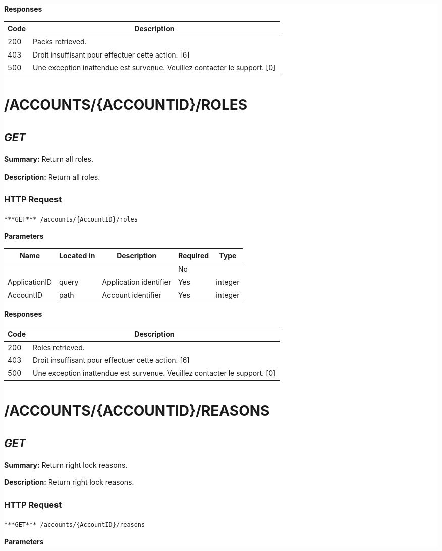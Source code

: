 **Responses**

| Code | Description |
| ---- | ----------- |
| 200 | Packs retrieved. |
| 403 | Droit insuffisant pour effectuer cette action. [6] |
| 500 | Une exception inattendue est survenue. Veuillez contacter le support. [0] |

# /ACCOUNTS/{ACCOUNTID}/ROLES
## ***GET*** 

**Summary:** Return all roles.

**Description:** Return all roles.

### HTTP Request 
`***GET*** /accounts/{AccountID}/roles` 

**Parameters**

| Name | Located in | Description | Required | Type |
| ---- | ---------- | ----------- | -------- | ---- |
|  |  |  | No |  |
| ApplicationID | query | Application identifier | Yes | integer |
| AccountID | path | Account identifier | Yes | integer |

**Responses**

| Code | Description |
| ---- | ----------- |
| 200 | Roles retrieved. |
| 403 | Droit insuffisant pour effectuer cette action. [6] |
| 500 | Une exception inattendue est survenue. Veuillez contacter le support. [0] |

# /ACCOUNTS/{ACCOUNTID}/REASONS
## ***GET*** 

**Summary:** Return right lock reasons.

**Description:** Return right lock reasons.

### HTTP Request 
`***GET*** /accounts/{AccountID}/reasons` 

**Parameters**

